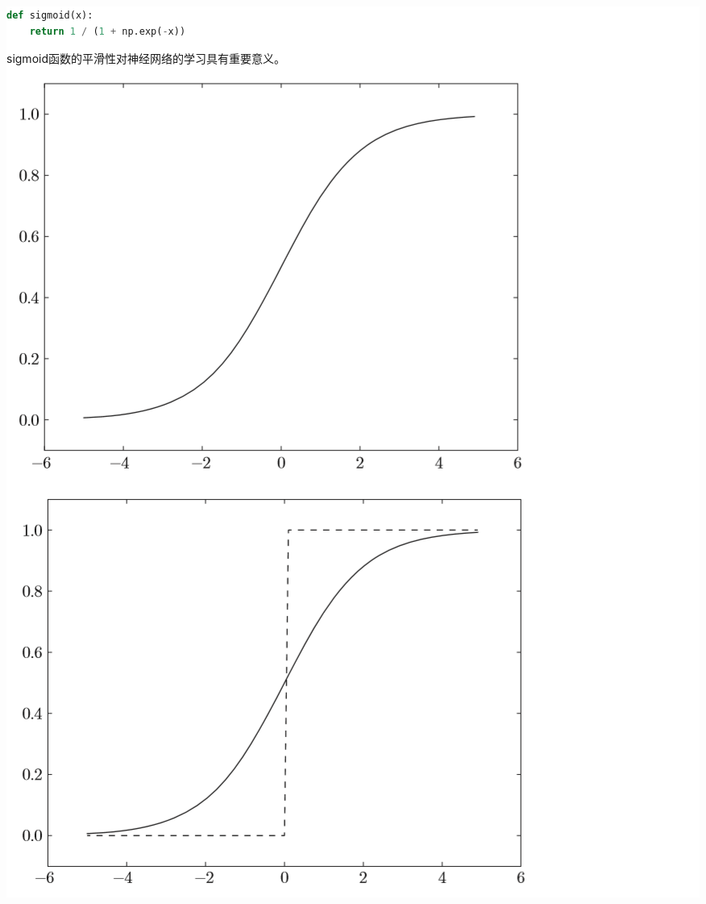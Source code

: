 ```python
def sigmoid(x):    
    return 1 / (1 + np.exp(-x))
```

sigmoid函数的平滑性对神经网络的学习具有重要意义。

![sigmoid函数图](/images/2019-09-06-nn/3.png)

![阶跃函数与sigmoid函数](/images/2019-09-06-nn/4.png)
